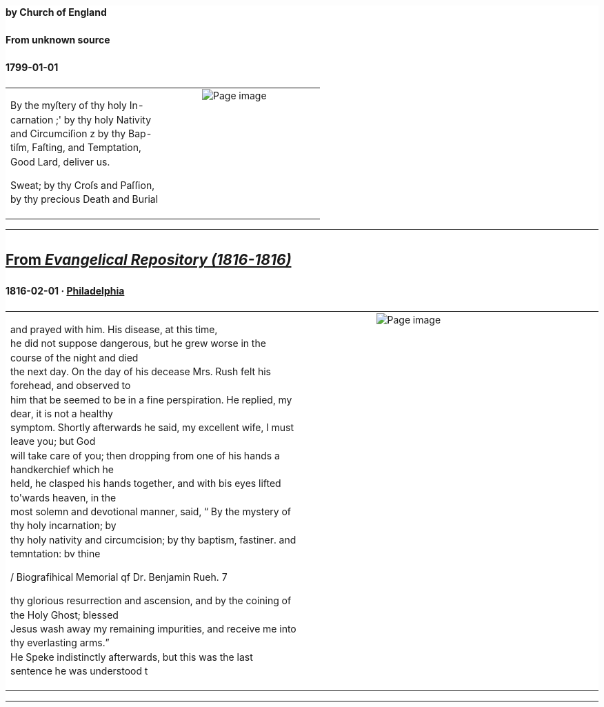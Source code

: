 #### by Church of England

#### From unknown source

#### 1799-01-01

<table style="width: 100%;"><tr><td style="width: 50%">

  
By the myſtery of thy holy In-  
carnation ;&#x27; by thy holy Nativity  
and Circumciſion z by thy Bap-  
tiſm, Faſting, and Temptation,  
Good Lard, deliver us.  
  
  
Sweat; by thy Croſs and Paſſion,  
by thy precious Death and Burial
</td><td style="width: 50%; max-height: 75%; margin: auto; display: block;">
<img alt="Page image" src="https://iiif.archive.org/image/iiif/2/bim_eighteenth-century_the-psalter-or-psalms-o_church-of-england_1799%2Fbim_eighteenth-century_the-psalter-or-psalms-o_church-of-england_1799_jp2.zip%2Fbim_eighteenth-century_the-psalter-or-psalms-o_church-of-england_1799_jp2%2Fbim_eighteenth-century_the-psalter-or-psalms-o_church-of-england_1799_0013.jp2/pct:14.234272399915271,29.026845637583893,37.42851090870578,13.884228187919463/!600,600/0/default.jpg"/>
</td>
</tr></table>

---

## [From _Evangelical Repository (1816-1816)_](https://archive.org/details/sim_evangelical-repository_1816-02_1_2/page/n5/mode/1up?view=theater)

#### 1816-02-01 &middot; [Philadelphia](http://dbpedia.org/resource/Philadelphia)

<table style="width: 100%;"><tr><td style="width: 50%">

and prayed with him. His disease, at this time,  
he did not suppose dangerous, but he grew worse in the course of the night and died  
the next day. On the day of his decease Mrs. Rush felt his forehead, and observed to  
him that be seemed to be in a fine perspiration. He replied, my dear, it is not a healthy  
symptom. Shortly afterwards he said, my excellent wife, I must leave you; but God  
will take care of you; then dropping from one of his hands a handkerchief which he  
held, he clasped his hands together, and with bis eyes lifted to&#x27;wards heaven, in the  
most solemn and devotional manner, said, “ By the mystery of thy holy incarnation; by  
thy holy nativity and circumcision; by thy baptism, fastiner. and temntation: bv thine  
  
/ Biografihical Memorial qf Dr. Benjamin Rueh. 7  
  
thy glorious resurrection and ascension, and by the coining of the Holy Ghost; blessed  
Jesus wash away my remaining impurities, and receive me into thy everlasting arms.”  
He Speke indistinctly afterwards, but this was the last sentence he was understood t
</td><td style="width: 50%; max-height: 75%; margin: auto; display: block;">
<img alt="Page image" src="https://iiif.archive.org/image/iiif/2/sim_evangelical-repository_1816-02_1_2%2Fsim_evangelical-repository_1816-02_1_2_jp2.zip%2Fsim_evangelical-repository_1816-02_1_2_jp2%2Fsim_evangelical-repository_1816-02_1_2_0005.jp2/pct:15.328820116054159,79.34177997527811,74.12959381044487,13.257107540173052/600,/0/default.jpg"/>
</td>
</tr></table>

---